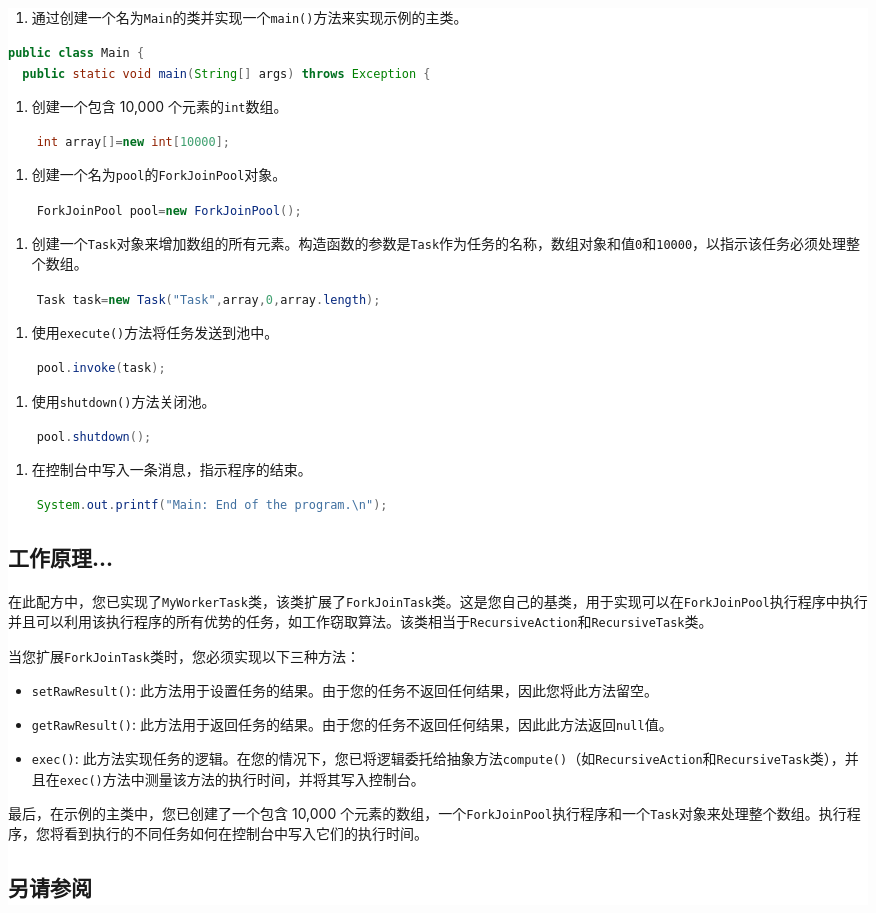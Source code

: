 1.  通过创建一个名为`Main`的类并实现一个`main()`方法来实现示例的主类。

```java
public class Main {
  public static void main(String[] args) throws Exception {
```

1.  创建一个包含 10,000 个元素的`int`数组。

```java
    int array[]=new int[10000];
```

1.  创建一个名为`pool`的`ForkJoinPool`对象。

```java
    ForkJoinPool pool=new ForkJoinPool();
```

1.  创建一个`Task`对象来增加数组的所有元素。构造函数的参数是`Task`作为任务的名称，数组对象和值`0`和`10000`，以指示该任务必须处理整个数组。

```java
    Task task=new Task("Task",array,0,array.length);
```

1.  使用`execute()`方法将任务发送到池中。

```java
    pool.invoke(task);
```

1.  使用`shutdown()`方法关闭池。

```java
    pool.shutdown();
```

1.  在控制台中写入一条消息，指示程序的结束。

```java
    System.out.printf("Main: End of the program.\n");
```

## 工作原理...

在此配方中，您已实现了`MyWorkerTask`类，该类扩展了`ForkJoinTask`类。这是您自己的基类，用于实现可以在`ForkJoinPool`执行程序中执行并且可以利用该执行程序的所有优势的任务，如工作窃取算法。该类相当于`RecursiveAction`和`RecursiveTask`类。

当您扩展`ForkJoinTask`类时，您必须实现以下三种方法：

+   `setRawResult()`: 此方法用于设置任务的结果。由于您的任务不返回任何结果，因此您将此方法留空。

+   `getRawResult()`: 此方法用于返回任务的结果。由于您的任务不返回任何结果，因此此方法返回`null`值。

+   `exec()`: 此方法实现任务的逻辑。在您的情况下，您已将逻辑委托给抽象方法`compute()`（如`RecursiveAction`和`RecursiveTask`类），并且在`exec()`方法中测量该方法的执行时间，并将其写入控制台。

最后，在示例的主类中，您已创建了一个包含 10,000 个元素的数组，一个`ForkJoinPool`执行程序和一个`Task`对象来处理整个数组。执行程序，您将看到执行的不同任务如何在控制台中写入它们的执行时间。

## 另请参阅
